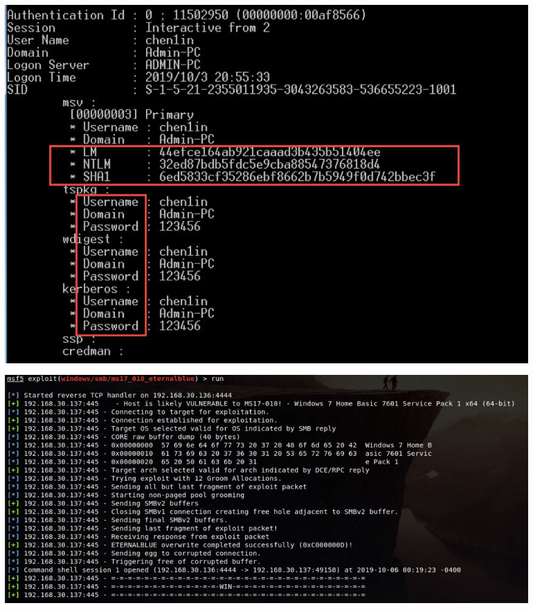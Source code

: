 ![image-20230714114950371](./imgs/image-20230714114950371.png)

![image-20230714114954443](./imgs/image-20230714114954443.png)
